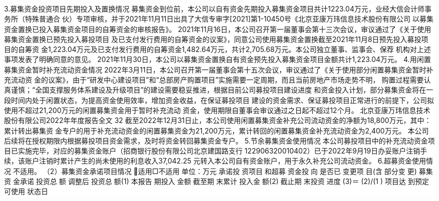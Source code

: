 3.募集资金投资项目先期投入及置换情况
募集资金到位前，本公司以自有资金先期投入募集资金项目共计1223.04万元，业经大信会计师事务所（特殊普通合
伙）专项审核，并于2021年11月11日出具了大信专审字[2021]第1-10450号《北京亚康万玮信息技术股份有限公司
以募集资金置换已投入募集资金项目的自筹资金的审核报告》。
2021年11月16日，本公司召开第一届董事会第十三次会议，审议通过了《关于使用募集资金置换已预先投入募投项目
及已支付发行费用的自筹资金的议案》，同意公司使用募集资金置换截至2021年11月8日预先投入募投项目的自筹资
金1,223.04万元及已支付发行费用的自筹资金1,482.64万元，共计2,705.68万元。本公司独立董事、监事会、保荐
机构对上述事项发表了明确同意的意见。
2021年11月30日，本公司以募集资金置换自有资金预先投入募集资金项目金额共计1,223.04万元。
4.用闲置募集资金暂时补充流动资金情况
2022年3月11日，本公司召开第一届董事会第十五次会议，审议通过了《关于使用部分闲置募集资金暂时补充流动资
金的议案》，由于“研发中心建设项目”和“总部房产购置项目”实施需要一定周期，而且当前房地产市场走势不明，
购置过程需要认真谨慎；“全国支撑服务体系建设及升级项目”的建设需要稳妥推进，根据目前公司募投项目建设进度
和资金投入计划，部分募集资金将在一段时间内处于闲置状态，为提高资金使用效率，增加资金收益，在保证募投项目
建设的资金需求、保证募投项目正常进行的前提下，公司拟使用不超过21,200万元的闲置募集资金用于暂时补充流动
资金，使用期限自董事会审议通过之日起不超过12个月。
北京亚康万玮信息技术股份有限公司2022年年度报告全文
32
截至2022年12月31日止，本公司使用闲置募集资金补充公司流动资金的净额为18,800万元，其中：累计转出募集资
金专户的用于补充流动资金的闲置募集资金为21,200万元，累计转回的闲置募集资金补充流动资金为2,400万元。
本公司后续将在授权期限内根据募投项目资金需求，及时将资金转回募集资金专户。
5.节余募集资金使用情况
本公司募投项目中的补充流动资金项目已实施完毕，对应的募集资金账户（招商银行股份有限公司北京建国路支行
122906320010402）已于2022年9月19日办妥账户注销手续，该账户注销时累计产生的尚未使用的利息收入37,042.25
元转入本公司自有资金账户，用于永久补充公司流动资金。
6.超募资金使用情况
不适用。
（2）募集资金承诺项目情况
适用□不适用
单位：万元
承诺投
资项目
和超募
资金投
向
是否已
变更项
目(含
部分变
更)
募集资
金承诺
投资总
额
调整后
投资总
额(1)
本报告
期投入
金额
截至期
末累计
投入金
额(2)
截止期
末投资
进度
(3)＝
(2)/(1
)
项目达
到预定
可使用
状态日
